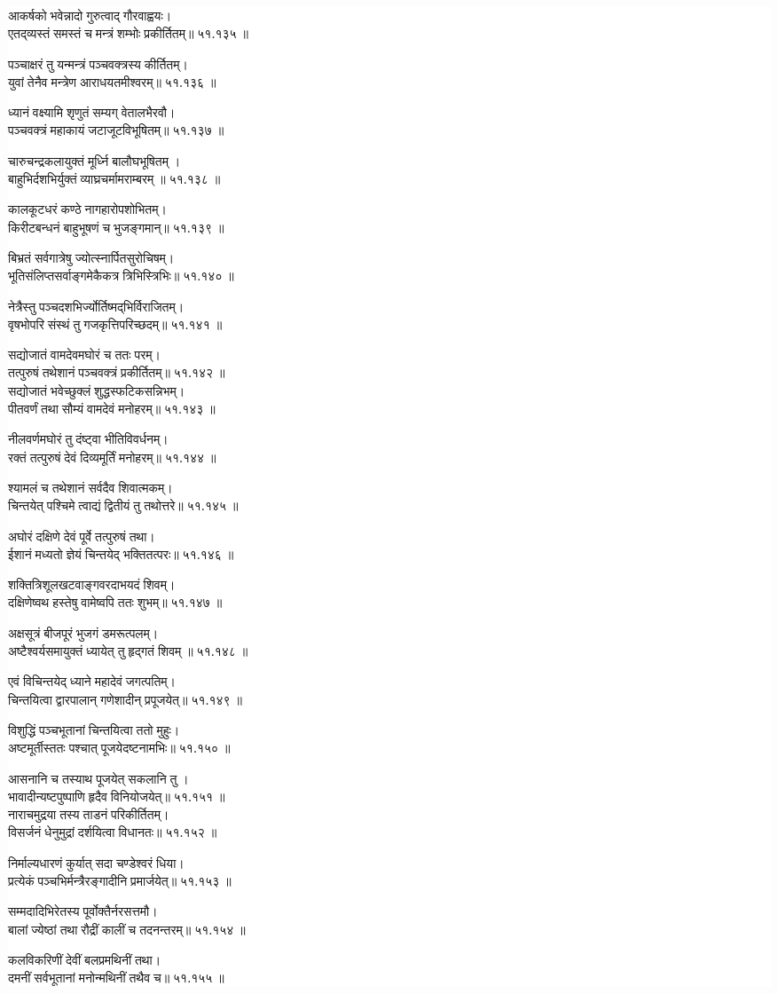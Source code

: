 आकर्षको भवेन्नादो गुरुत्वाद् गौरवाह्वयः।  
एतद्‌व्यस्तं समस्तं च मन्त्रं शम्भोः प्रकीर्तितम्॥ ५१.१३५ ॥  
  
पञ्चाक्षरं तु यन्मन्त्रं पञ्चवक्त्रस्य कीर्तितम्।  
युवां तेनैव मन्त्रेण आराधयतमीश्वरम्॥ ५१.१३६ ॥  
  
ध्यानं वक्ष्यामि शृणुतं सम्यग् वेतालभैरवौ।  
पञ्चवक्त्रं महाकायं जटाजूटविभूषितम्॥ ५१.१३७ ॥  
  
चारुचन्द्रकलायुक्तं मूर्ध्नि बालौघभूषितम् ।  
बाहुभिर्दशभिर्युक्तं व्याघ्रचर्मामराम्बरम् ॥ ५१.१३८ ॥  
  
कालकूटधरं कण्ठे नागहारोपशोभितम्।  
किरीटबन्धनं बाहुभूषणं च भुजङ्गमान्॥ ५१.१३९ ॥  
  
बिभ्रतं सर्वगात्रेषु ज्योत्स्नार्पितसुरोचिषम्।  
भूतिसंलिप्तसर्वाङ्गमेकैकत्र त्रिभिस्त्रिभिः॥ ५१.१४० ॥  
  
नेत्रैस्तु पञ्चदशभिर्ज्योर्तिष्मद्‌भिर्विराजितम्।  
वृषभोपरि संस्थं तु गजकृत्तिपरिच्छदम्॥ ५१.१४१ ॥  
  
सद्योजातं वामदेवमघोरं च ततः परम्।  
तत्पुरुषं तथेशानं पञ्चवक्त्रं प्रकीर्तितम्॥ ५१.१४२ ॥  
सद्योजातं भवेच्छुक्लं शुद्धस्फटिकसन्निभम्।  
पीतवर्णं तथा सौम्यं वामदेवं मनोहरम्॥ ५१.१४३ ॥  
  
नीलवर्णमघोरं तु दंष्ट्वा भीतिविवर्धनम्।  
रक्तं तत्पुरुषं देवं दिव्यमूर्तिं मनोहरम्॥ ५१.१४४ ॥  
  
श्यामलं च तथेशानं सर्वदैव शिवात्मकम्।  
चिन्तयेत् पश्चिमे त्वाद्यं द्वितीयं तु तथोत्तरे॥ ५१.१४५ ॥  
  
अघोरं दक्षिणे देवं पूर्वे तत्पुरुषं तथा।  
ईशानं मध्यतो ज्ञेयं चिन्तयेद् भक्तितत्परः॥ ५१.१४६ ॥  
  
शक्तित्रिशूलखटवाङ्गवरदाभयदं शिवम्।  
दक्षिणेष्वथ हस्तेषु वामेष्वपि ततः शुभम्॥ ५१.१४७ ॥  
  
अक्षसूत्रं बीजपूरं भुजगं डमरूत्पलम्।  
अष्टैश्वर्यसमायुक्तं ध्यायेत् तु हृद्गतं शिवम् ॥ ५१.१४८ ॥  
  
एवं विचिन्तयेद् ध्याने महादेवं जगत्पतिम्।  
चिन्तयित्वा द्वारपालान् गणेशादीन् प्रपूजयेत्॥ ५१.१४९ ॥  
  
विशुद्धिं पञ्चभूतानां चिन्तयित्वा ततो मुहुः।  
अष्टमूर्तीस्ततः पश्चात् पूजयेदष्टनामभिः॥ ५१.१५० ॥  
  
आसनानि च तस्याथ पूजयेत् सकलानि तु ।  
भावादीन्यष्टपुष्पाणि हृदैव विनियोजयेत्॥ ५१.१५१ ॥  
नाराचमुद्रया तस्य ताडनं परिकीर्तितम्।  
विसर्जनं धेनुमुद्रां दर्शयित्वा विधानतः॥ ५१.१५२ ॥  
  
निर्माल्यधारणं कुर्यात् सदा चण्डेश्वरं धिया।  
प्रत्येकं पञ्चभिर्मन्त्रैरङ्गादीनि प्रमार्जयेत्॥ ५१.१५३ ॥  
  
सम्मदादिभिरेतस्य पूर्वोक्तैर्नरसत्तमौ।  
बालां ज्येष्ठां तथा रौद्रीं कालीं च तदनन्तरम्॥ ५१.१५४ ॥  
  
कलविकरिणीं देवीं बलप्रमथिनीं तथा।  
दमनीं सर्वभूतानां मनोन्मथिनीं तथैव च॥ ५१.१५५ ॥  
  